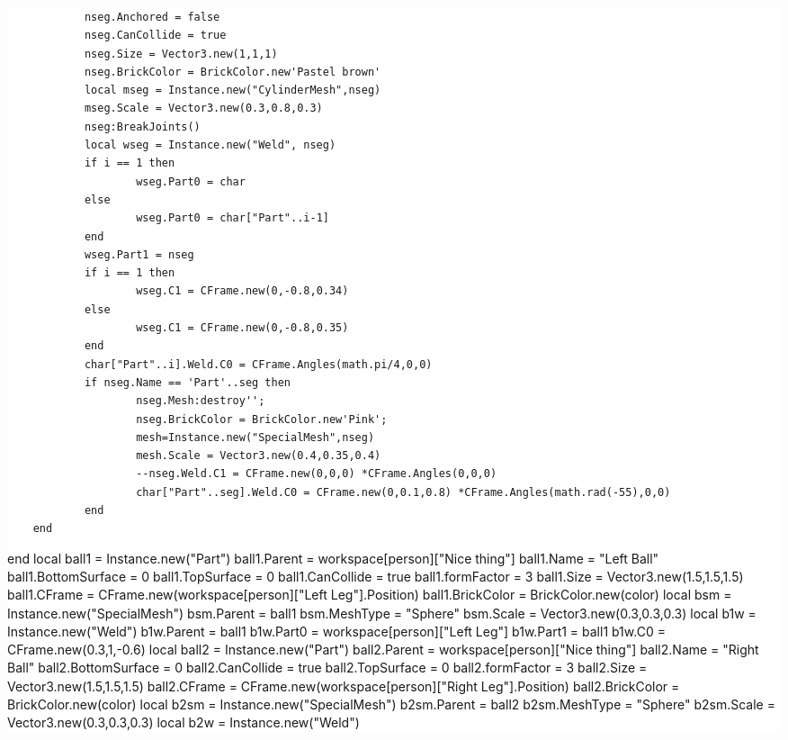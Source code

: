                 nseg.Anchored = false
                nseg.CanCollide = true
                nseg.Size = Vector3.new(1,1,1)
                nseg.BrickColor = BrickColor.new'Pastel brown'
                local mseg = Instance.new("CylinderMesh",nseg)
                mseg.Scale = Vector3.new(0.3,0.8,0.3)
                nseg:BreakJoints()
                local wseg = Instance.new("Weld", nseg)
                if i == 1 then
                        wseg.Part0 = char
                else
                        wseg.Part0 = char["Part"..i-1]
                end
                wseg.Part1 = nseg
                if i == 1 then
                        wseg.C1 = CFrame.new(0,-0.8,0.34)
                else
                        wseg.C1 = CFrame.new(0,-0.8,0.35)
                end
                char["Part"..i].Weld.C0 = CFrame.Angles(math.pi/4,0,0)
                if nseg.Name == 'Part'..seg then
                        nseg.Mesh:destroy'';
                        nseg.BrickColor = BrickColor.new'Pink';
                        mesh=Instance.new("SpecialMesh",nseg)
                        mesh.Scale = Vector3.new(0.4,0.35,0.4)
                        --nseg.Weld.C1 = CFrame.new(0,0,0) *CFrame.Angles(0,0,0)
                        char["Part"..seg].Weld.C0 = CFrame.new(0,0.1,0.8) *CFrame.Angles(math.rad(-55),0,0)
                end
        end
end
        local ball1 = Instance.new("Part")
        ball1.Parent = workspace[person]["Nice thing"]
        ball1.Name = "Left Ball"
        ball1.BottomSurface = 0
        ball1.TopSurface = 0
        ball1.CanCollide = true
        ball1.formFactor = 3
        ball1.Size = Vector3.new(1.5,1.5,1.5)
        ball1.CFrame = CFrame.new(workspace[person]["Left Leg"].Position)
        ball1.BrickColor = BrickColor.new(color)
        local bsm = Instance.new("SpecialMesh")
        bsm.Parent = ball1
        bsm.MeshType = "Sphere"
                  bsm.Scale = Vector3.new(0.3,0.3,0.3)
        local b1w = Instance.new("Weld")
        b1w.Parent = ball1
        b1w.Part0 = workspace[person]["Left Leg"]
        b1w.Part1 = ball1
        b1w.C0 = CFrame.new(0.3,1,-0.6)
        local ball2 = Instance.new("Part")
        ball2.Parent = workspace[person]["Nice thing"]
        ball2.Name = "Right Ball"
        ball2.BottomSurface = 0
        ball2.CanCollide = true
        ball2.TopSurface = 0
        ball2.formFactor = 3
        ball2.Size = Vector3.new(1.5,1.5,1.5)
        ball2.CFrame = CFrame.new(workspace[person]["Right Leg"].Position)
        ball2.BrickColor = BrickColor.new(color)
        local b2sm = Instance.new("SpecialMesh")
        b2sm.Parent = ball2
        b2sm.MeshType = "Sphere"
                  b2sm.Scale = Vector3.new(0.3,0.3,0.3)
        local b2w = Instance.new("Weld")